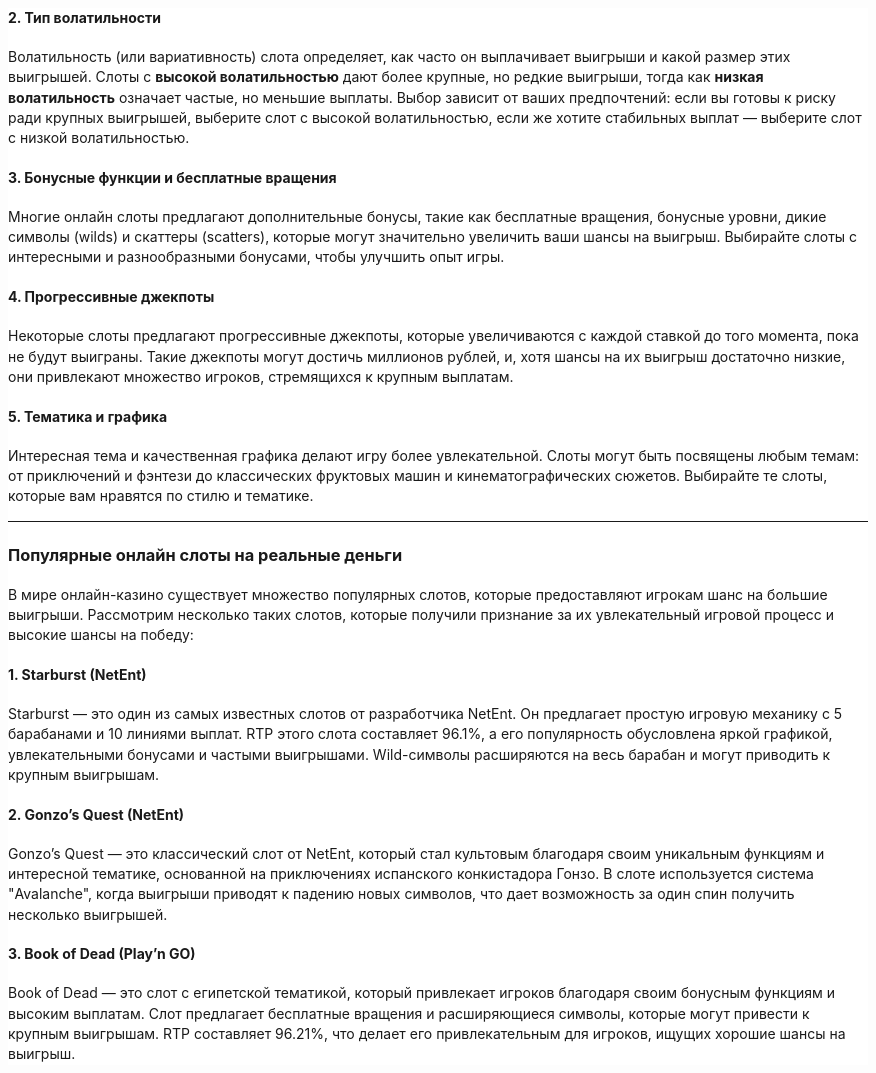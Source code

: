 #### 2. **Тип волатильности**

Волатильность (или вариативность) слота определяет, как часто он выплачивает выигрыши и какой размер этих выигрышей. Слоты с **высокой волатильностью** дают более крупные, но редкие выигрыши, тогда как **низкая волатильность** означает частые, но меньшие выплаты. Выбор зависит от ваших предпочтений: если вы готовы к риску ради крупных выигрышей, выберите слот с высокой волатильностью, если же хотите стабильных выплат — выберите слот с низкой волатильностью.

#### 3. **Бонусные функции и бесплатные вращения**

Многие онлайн слоты предлагают дополнительные бонусы, такие как бесплатные вращения, бонусные уровни, дикие символы (wilds) и скаттеры (scatters), которые могут значительно увеличить ваши шансы на выигрыш. Выбирайте слоты с интересными и разнообразными бонусами, чтобы улучшить опыт игры.

#### 4. **Прогрессивные джекпоты**

Некоторые слоты предлагают прогрессивные джекпоты, которые увеличиваются с каждой ставкой до того момента, пока не будут выиграны. Такие джекпоты могут достичь миллионов рублей, и, хотя шансы на их выигрыш достаточно низкие, они привлекают множество игроков, стремящихся к крупным выплатам.

#### 5. **Тематика и графика**

Интересная тема и качественная графика делают игру более увлекательной. Слоты могут быть посвящены любым темам: от приключений и фэнтези до классических фруктовых машин и кинематографических сюжетов. Выбирайте те слоты, которые вам нравятся по стилю и тематике.

***

### Популярные онлайн слоты на реальные деньги

В мире онлайн-казино существует множество популярных слотов, которые предоставляют игрокам шанс на большие выигрыши. Рассмотрим несколько таких слотов, которые получили признание за их увлекательный игровой процесс и высокие шансы на победу:

#### 1. **Starburst (NetEnt)**

Starburst — это один из самых известных слотов от разработчика NetEnt. Он предлагает простую игровую механику с 5 барабанами и 10 линиями выплат. RTP этого слота составляет 96.1%, а его популярность обусловлена яркой графикой, увлекательными бонусами и частыми выигрышами. Wild-символы расширяются на весь барабан и могут приводить к крупным выигрышам.

#### 2. **Gonzo’s Quest (NetEnt)**

Gonzo’s Quest — это классический слот от NetEnt, который стал культовым благодаря своим уникальным функциям и интересной тематике, основанной на приключениях испанского конкистадора Гонзо. В слоте используется система "Avalanche", когда выигрыши приводят к падению новых символов, что дает возможность за один спин получить несколько выигрышей.

#### 3. **Book of Dead (Play’n GO)**

Book of Dead — это слот с египетской тематикой, который привлекает игроков благодаря своим бонусным функциям и высоким выплатам. Слот предлагает бесплатные вращения и расширяющиеся символы, которые могут привести к крупным выигрышам. RTP составляет 96.21%, что делает его привлекательным для игроков, ищущих хорошие шансы на выигрыш.
